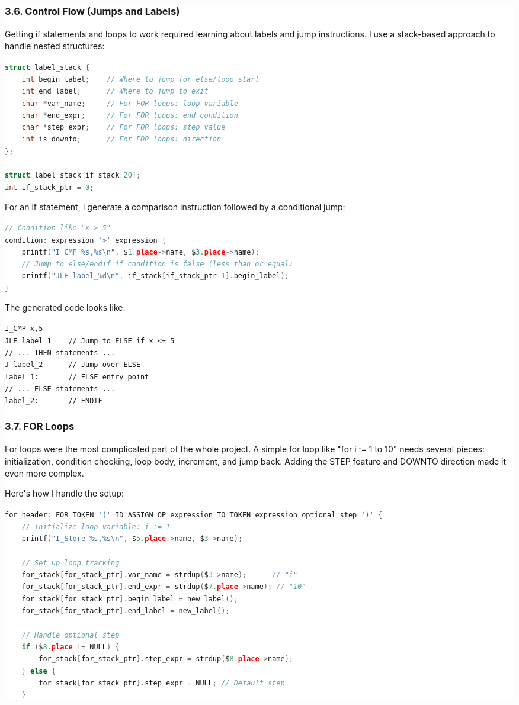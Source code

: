 ### 3.6. Control Flow (Jumps and Labels)

Getting if statements and loops to work required learning about labels and jump instructions. I use a stack-based approach to handle nested structures:

```c
struct label_stack {
    int begin_label;    // Where to jump for else/loop start
    int end_label;      // Where to jump to exit
    char *var_name;     // For FOR loops: loop variable
    char *end_expr;     // For FOR loops: end condition
    char *step_expr;    // For FOR loops: step value
    int is_downto;      // For FOR loops: direction
};

struct label_stack if_stack[20];
int if_stack_ptr = 0;
```

For an if statement, I generate a comparison instruction followed by a conditional jump:

```c
// Condition like "x > 5"
condition: expression '>' expression {
    printf("I_CMP %s,%s\n", $1.place->name, $3.place->name);
    // Jump to else/endif if condition is false (less than or equal)
    printf("JLE label_%d\n", if_stack[if_stack_ptr-1].begin_label);
}
```

The generated code looks like:

```assembly
I_CMP x,5
JLE label_1    // Jump to ELSE if x <= 5
// ... THEN statements ...
J label_2      // Jump over ELSE
label_1:       // ELSE entry point
// ... ELSE statements ...
label_2:       // ENDIF
```

### 3.7. FOR Loops

For loops were the most complicated part of the whole project. A simple for loop like "for i := 1 to 10" needs several pieces: initialization, condition checking, loop body, increment, and jump back. Adding the STEP feature and DOWNTO direction made it even more complex.

Here's how I handle the setup:

```c
for_header: FOR_TOKEN '(' ID ASSIGN_OP expression TO_TOKEN expression optional_step ')' {
    // Initialize loop variable: i := 1
    printf("I_Store %s,%s\n", $5.place->name, $3->name);

    // Set up loop tracking
    for_stack[for_stack_ptr].var_name = strdup($3->name);      // "i"
    for_stack[for_stack_ptr].end_expr = strdup($7.place->name); // "10"
    for_stack[for_stack_ptr].begin_label = new_label();
    for_stack[for_stack_ptr].end_label = new_label();

    // Handle optional step
    if ($8.place != NULL) {
        for_stack[for_stack_ptr].step_expr = strdup($8.place->name);
    } else {
        for_stack[for_stack_ptr].step_expr = NULL; // Default step
    }

```